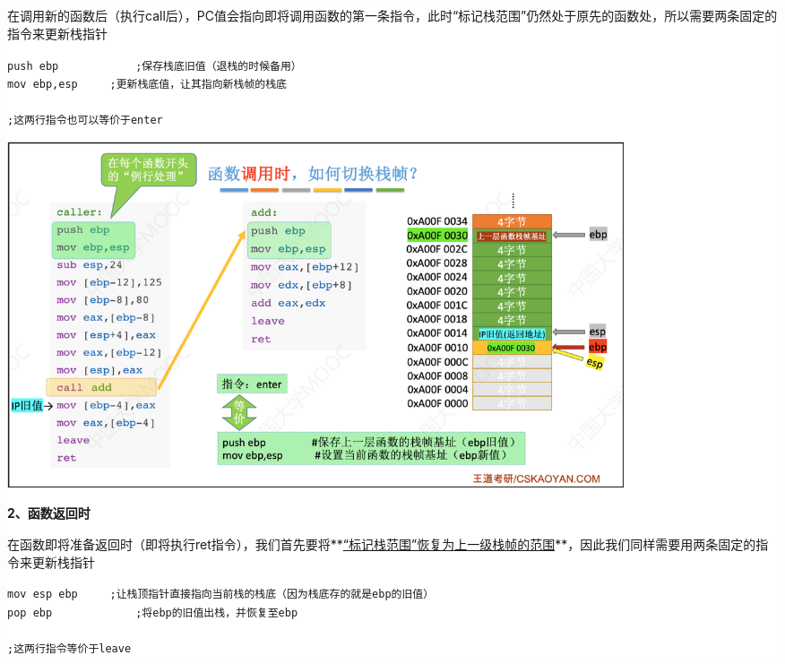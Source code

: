 在调用新的函数后（执行call后），PC值会指向即将调用函数的第一条指令，此时“标记栈范围”仍然处于原先的函数处，所以需要两条固定的指令来更新栈指针

```assembly
push ebp			;保存栈底旧值（退栈的时候备用）
mov ebp,esp		;更新栈底值，让其指向新栈帧的栈底

;这两行指令也可以等价于enter
```

<img src="./408冲刺背诵手册.assets/image-20221219164244552.png" alt="image-20221219164244552" style="width:80%;" />

**2、函数返回时**

在函数即将准备返回时（即将执行ret指令），我们首先要将**<u>“标记栈范围”恢复为上一级栈帧的范围</u>**，因此我们同样需要用两条固定的指令来更新栈指针

```assembly
mov esp ebp		;让栈顶指针直接指向当前栈的栈底（因为栈底存的就是ebp的旧值）
pop ebp				;将ebp的旧值出栈，并恢复至ebp

;这两行指令等价于leave
```
